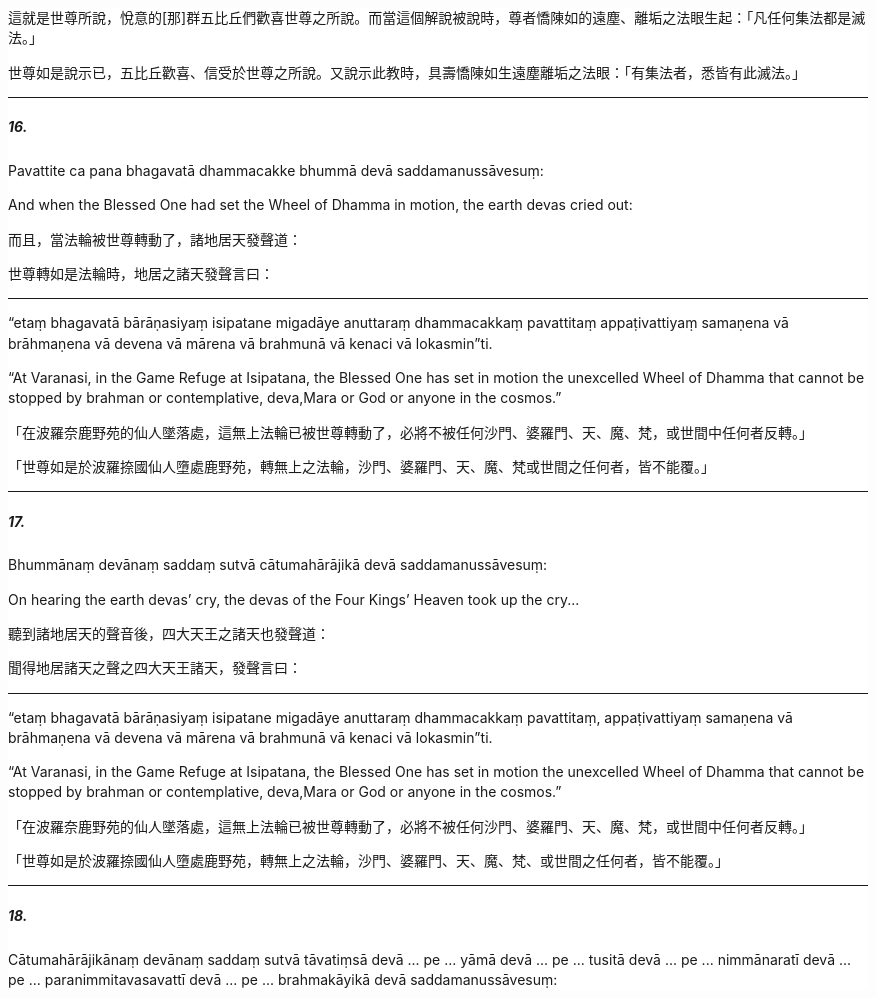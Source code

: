 這就是世尊所說，悅意的[那]群五比丘們歡喜世尊之所說。而當這個解說被說時，尊者憍陳如的遠塵、離垢之法眼生起：「凡任何集法都是滅法。」

世尊如是說示已，五比丘歡喜、信受於世尊之所說。又說示此教時，具壽憍陳如生遠塵離垢之法眼：「有集法者，悉皆有此滅法。」

---

##### 16.

Pavattite ca pana bhagavatā dhammacakke bhummā devā saddamanussāvesuṃ:

And when the Blessed One had set the Wheel of Dhamma in motion, the earth devas cried out:

而且，當法輪被世尊轉動了，諸地居天發聲道：

世尊轉如是法輪時，地居之諸天發聲言曰：

---

“etaṃ bhagavatā bārāṇasiyaṃ isipatane migadāye anuttaraṃ dhammacakkaṃ pavattitaṃ appaṭivattiyaṃ samaṇena vā brāhmaṇena vā devena vā mārena vā brahmunā vā kenaci vā lokasmin”ti.

“At Varanasi, in the Game Refuge at Isipatana, the Blessed One has set in motion the unexcelled Wheel of Dhamma that cannot be stopped by brahman or contemplative, deva,Mara or God or anyone in the cosmos.”

「在波羅奈鹿野苑的仙人墜落處，這無上法輪已被世尊轉動了，必將不被任何沙門、婆羅門、天、魔、梵，或世間中任何者反轉。」

「世尊如是於波羅捺國仙人墮處鹿野苑，轉無上之法輪，沙門、婆羅門、天、魔、梵或世間之任何者，皆不能覆。」

---

##### 17.

Bhummānaṃ devānaṃ saddaṃ sutvā cātumahārājikā devā saddamanussāvesuṃ:

On hearing the earth devas’ cry, the devas of the Four Kings’ Heaven took up the cry...

聽到諸地居天的聲音後，四大天王之諸天也發聲道：

聞得地居諸天之聲之四大天王諸天，發聲言曰：

---

“etaṃ bhagavatā bārāṇasiyaṃ isipatane migadāye anuttaraṃ dhammacakkaṃ pavattitaṃ, appaṭivattiyaṃ samaṇena vā brāhmaṇena vā devena vā mārena vā brahmunā vā kenaci vā lokasmin”ti.

“At Varanasi, in the Game Refuge at Isipatana, the Blessed One has set in motion the unexcelled Wheel of Dhamma that cannot be stopped by brahman or contemplative, deva,Mara or God or anyone in the cosmos.”

「在波羅奈鹿野苑的仙人墜落處，這無上法輪已被世尊轉動了，必將不被任何沙門、婆羅門、天、魔、梵，或世間中任何者反轉。」

「世尊如是於波羅捺國仙人墮處鹿野苑，轉無上之法輪，沙門、婆羅門、天、魔、梵、或世間之任何者，皆不能覆。」

---

##### 18.

Cātumahārājikānaṃ devānaṃ saddaṃ sutvā tāvatiṃsā devā ... pe ... yāmā devā ... pe ... tusitā devā ... pe ... nimmānaratī devā ... pe ... paranimmitavasavattī devā ... pe ... brahmakāyikā devā saddamanussāvesuṃ:

